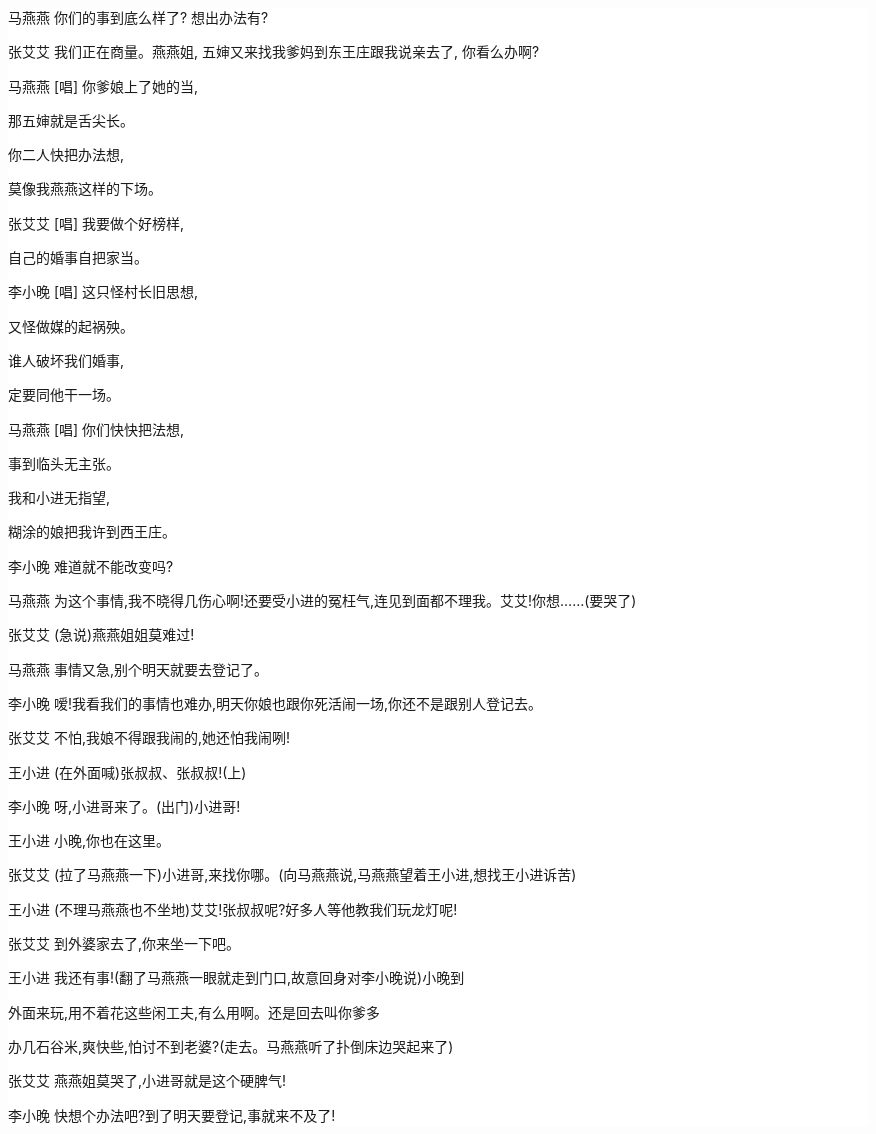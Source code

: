 马燕燕 你们的事到底么样了? 想出办法有?

张艾艾 我们正在商量。燕燕姐, 五婶又来找我爹妈到东王庄跟我说亲去了, 你看么办啊?

马燕燕 [唱] 你爹娘上了她的当,

那五婶就是舌尖长。

你二人快把办法想,

莫像我燕燕这样的下场。

张艾艾 [唱] 我要做个好榜样,

自己的婚事自把家当。

李小晚 [唱] 这只怪村长旧思想,

又怪做媒的起祸殃。

谁人破坏我们婚事,

定要同他干一场。

马燕燕 [唱] 你们快快把法想,

事到临头无主张。

我和小进无指望,

糊涂的娘把我许到西王庄。

李小晚 难道就不能改变吗?

马燕燕 为这个事情,我不晓得几伤心啊!还要受小进的冤枉气,连见到面都不理我。艾艾!你想……(要哭了)

张艾艾 (急说)燕燕姐姐莫难过!

马燕燕 事情又急,别个明天就要去登记了。

李小晚 嗳!我看我们的事情也难办,明天你娘也跟你死活闹一场,你还不是跟别人登记去。

张艾艾 不怕,我娘不得跟我闹的,她还怕我闹咧!

王小进 (在外面喊)张叔叔、张叔叔!(上)

李小晚 呀,小进哥来了。(出门)小进哥!

王小进 小晚,你也在这里。

张艾艾 (拉了马燕燕一下)小进哥,来找你哪。(向马燕燕说,马燕燕望着王小进,想找王小进诉苦)

王小进 (不理马燕燕也不坐地)艾艾!张叔叔呢?好多人等他教我们玩龙灯呢!

张艾艾 到外婆家去了,你来坐一下吧。

王小进 我还有事!(翻了马燕燕一眼就走到门口,故意回身对李小晚说)小晚到

外面来玩,用不着花这些闲工夫,有么用啊。还是回去叫你爹多

办几石谷米,爽快些,怕讨不到老婆?(走去。马燕燕听了扑倒床边哭起来了)

张艾艾 燕燕姐莫哭了,小进哥就是这个硬脾气!

李小晚 快想个办法吧?到了明天要登记,事就来不及了!
